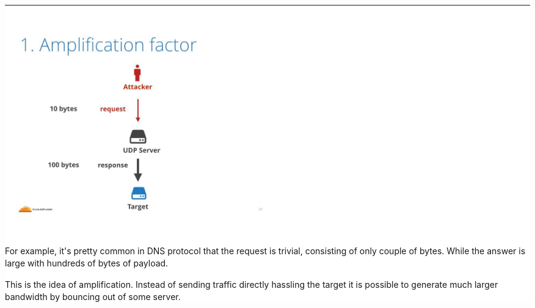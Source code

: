 <hr><div class="image" style="height:364px"><img style="height:336px;" src="strange-loop3-iwi-09-09.037.jpg"></div>

For example, it's pretty common in DNS protocol that the request is
trivial, consisting of only couple of bytes. While the answer is large
with hundreds of bytes of payload.

This is the idea of amplification. Instead of sending traffic directly
hassling the target it is possible to generate much larger bandwidth
by bouncing out of some server.

